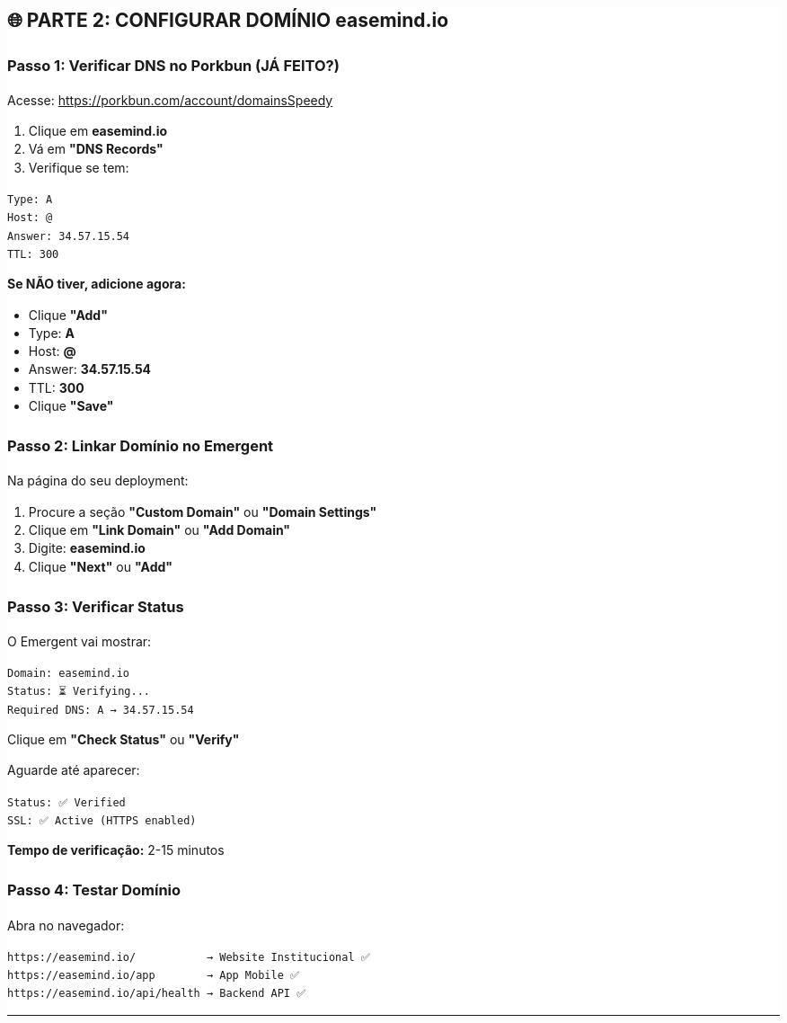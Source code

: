 
## 🌐 PARTE 2: CONFIGURAR DOMÍNIO easemind.io

### Passo 1: Verificar DNS no Porkbun (JÁ FEITO?)

Acesse: https://porkbun.com/account/domainsSpeedy
1. Clique em **easemind.io**
2. Vá em **"DNS Records"**
3. Verifique se tem:

```
Type: A
Host: @
Answer: 34.57.15.54
TTL: 300
```

**Se NÃO tiver, adicione agora:**
- Clique **"Add"**
- Type: **A**
- Host: **@**
- Answer: **34.57.15.54**
- TTL: **300**
- Clique **"Save"**

### Passo 2: Linkar Domínio no Emergent

Na página do seu deployment:
1. Procure a seção **"Custom Domain"** ou **"Domain Settings"**
2. Clique em **"Link Domain"** ou **"Add Domain"**
3. Digite: **easemind.io**
4. Clique **"Next"** ou **"Add"**

### Passo 3: Verificar Status

O Emergent vai mostrar:
```
Domain: easemind.io
Status: ⏳ Verifying...
Required DNS: A → 34.57.15.54
```

Clique em **"Check Status"** ou **"Verify"**

Aguarde até aparecer:
```
Status: ✅ Verified
SSL: ✅ Active (HTTPS enabled)
```

**Tempo de verificação:** 2-15 minutos

### Passo 4: Testar Domínio

Abra no navegador:
```
https://easemind.io/           → Website Institucional ✅
https://easemind.io/app        → App Mobile ✅
https://easemind.io/api/health → Backend API ✅
```

---